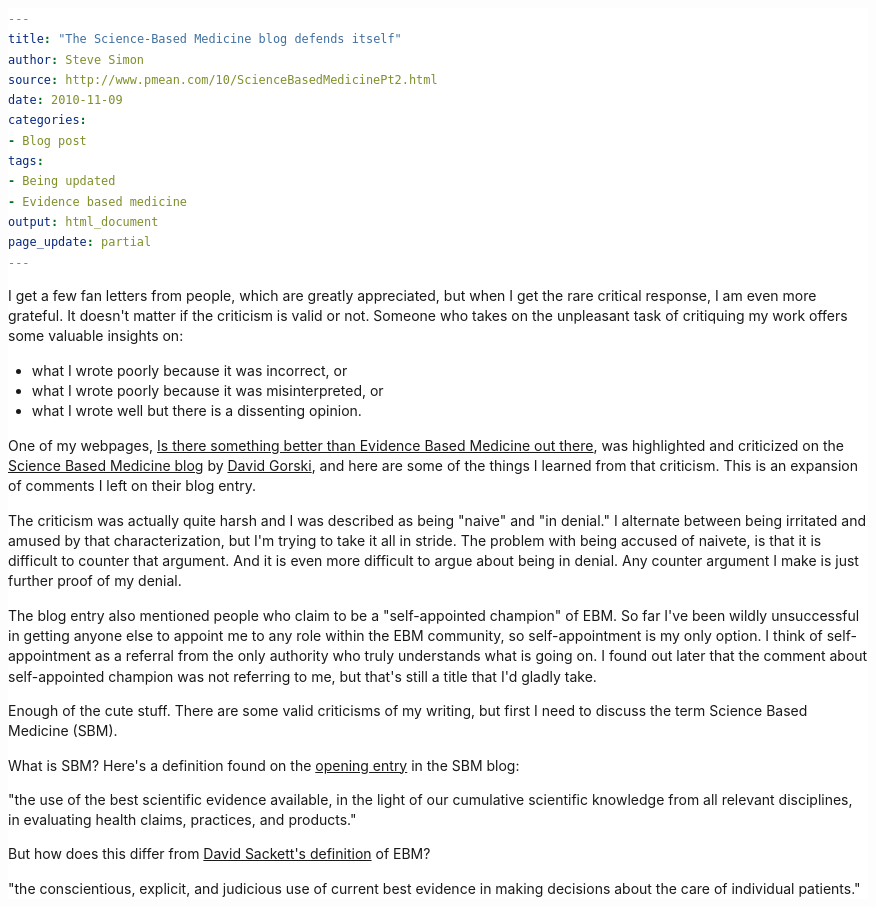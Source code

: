```yaml
---
title: "The Science-Based Medicine blog defends itself"
author: Steve Simon
source: http://www.pmean.com/10/ScienceBasedMedicinePt2.html
date: 2010-11-09
categories:
- Blog post
tags:
- Being updated
- Evidence based medicine
output: html_document
page_update: partial
---
```


I get a few fan letters from people, which are greatly appreciated, but when I get the rare critical response, I am even more grateful. It doesn't matter if the criticism is valid or not. Someone who takes on the unpleasant task of critiquing my work offers some valuable insights on:

+ what I wrote poorly because it was incorrect, or
+ what I wrote poorly because it was misinterpreted, or
+ what I wrote well but there is a dissenting opinion.



One of my webpages, [Is there something better than Evidence Based Medicine out there][sim3], was highlighted and criticized on the [Science Based Medicine blog][sbm1] by [David Gorski][gor2], and here are some of the things I learned from that criticism. This is an expansion of comments I left on their blog entry.

[sim3]: http://new.pmean.com/science-based-medicine/

[gor1]: https://sciencebasedmedicine.org/answering-a-criticism-of-science-based-medicine/
[gor2]: http://www.sciencebasedmedicine.org/?page_id=224
[sbm1]: https://sciencebasedmedicine.org/

The criticism was actually quite harsh and I was described as being "naive" and "in denial." I alternate between being irritated and amused by that characterization, but I'm trying to take it all in stride. The problem with being accused of naivete, is that it is difficult to counter that argument. And it is even more difficult to argue about being in denial. Any counter argument I make is just further proof of my denial.

The blog entry also mentioned people who claim to be a "self-appointed champion" of EBM. So far I've been wildly unsuccessful in getting anyone else to appoint me to any role within the EBM community, so self-appointment is my only option. I think of self-appointment as a referral from the only authority who truly understands what is going on. I found out later that the comment about self-appointed champion was not referring to me, but that's still a title that I'd gladly take.

Enough of the cute stuff. There are some valid criticisms of my writing, but first I need to discuss the term Science Based Medicine (SBM).

What is SBM? Here's a definition found on the [opening entry][sbm2] in the SBM blog:

"the use of the best scientific evidence available, in the light of our cumulative scientific knowledge from all relevant disciplines, in evaluating health claims, practices, and products." 

[sbm2]: http://www.sciencebasedmedicine.org/?p=1

But how does this differ from [David Sackett's definition][sac1] of EBM?

"the conscientious, explicit, and judicious use of current best evidence in making decisions about the care of individual patients."


[sac1]: http://www.bmj.com/content/312/7023/71.full
[bla1]: http://www.bmj.com/content/312/7040/1215.short
[wik1]: https://en.wikipedia.org/wiki/No_true_Scotsman
[sic1]: http://www.biomedcentral.com/1472-6920/5/1
[sim4]: http://www.childrens-mercy.org/stats/training/hand66.asp
[con1]: http://www.nejm.org/doi/full/10.1056/NEJM200006223422507
[jun1]: http://ije.oxfordjournals.org/content/31/1/115.full
[sch1]:  http://www.ncbi.nlm.nih.gov/pubmed/8774577?dopt=Abstract
[swa1]: http://ije.oxfordjournals.org/content/30/5/948.long
[sim1]: http://www.pmean.com/10/ScienceBasedMedicinePt2.html
[sim2]: http://www.pmean.com/original_site.html